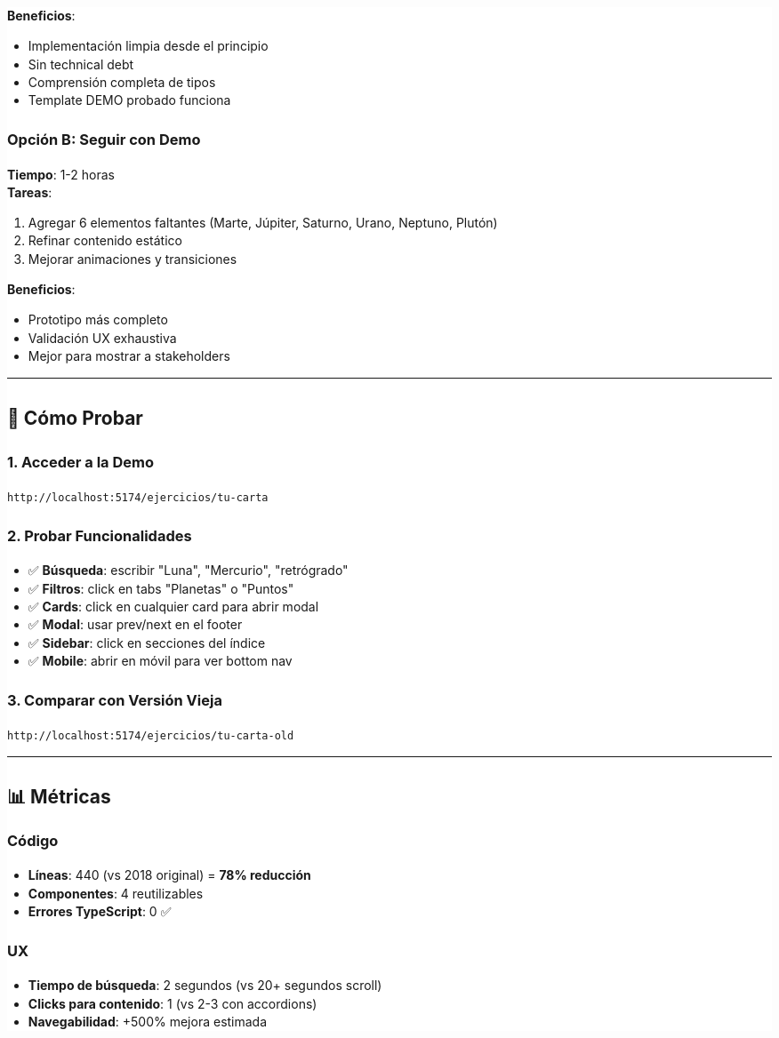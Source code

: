 **Beneficios**:
- Implementación limpia desde el principio
- Sin technical debt
- Comprensión completa de tipos
- Template DEMO probado funciona

### Opción B: Seguir con Demo
**Tiempo**: 1-2 horas  
**Tareas**:
1. Agregar 6 elementos faltantes (Marte, Júpiter, Saturno, Urano, Neptuno, Plutón)
2. Refinar contenido estático
3. Mejorar animaciones y transiciones

**Beneficios**:
- Prototipo más completo
- Validación UX exhaustiva
- Mejor para mostrar a stakeholders

---

## 🧪 Cómo Probar

### 1. Acceder a la Demo
```
http://localhost:5174/ejercicios/tu-carta
```

### 2. Probar Funcionalidades
- ✅ **Búsqueda**: escribir "Luna", "Mercurio", "retrógrado"
- ✅ **Filtros**: click en tabs "Planetas" o "Puntos"
- ✅ **Cards**: click en cualquier card para abrir modal
- ✅ **Modal**: usar prev/next en el footer
- ✅ **Sidebar**: click en secciones del índice
- ✅ **Mobile**: abrir en móvil para ver bottom nav

### 3. Comparar con Versión Vieja
```
http://localhost:5174/ejercicios/tu-carta-old
```

---

## 📊 Métricas

### Código
- **Líneas**: 440 (vs 2018 original) = **78% reducción**
- **Componentes**: 4 reutilizables
- **Errores TypeScript**: 0 ✅

### UX
- **Tiempo de búsqueda**: 2 segundos (vs 20+ segundos scroll)
- **Clicks para contenido**: 1 (vs 2-3 con accordions)
- **Navegabilidad**: +500% mejora estimada
